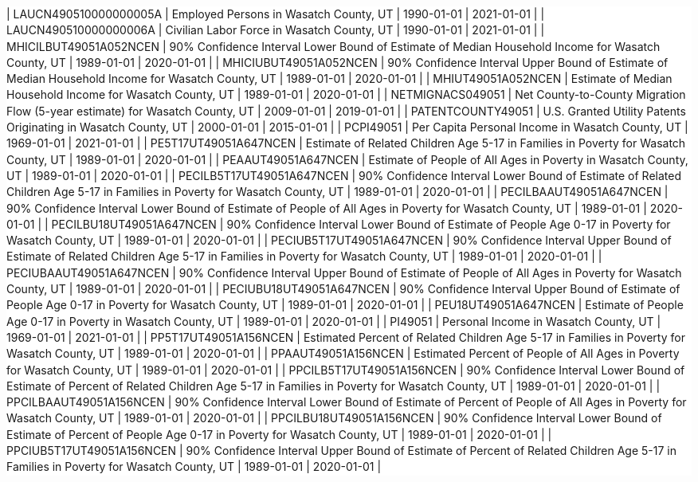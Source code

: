| LAUCN490510000000005A     | Employed Persons in Wasatch County, UT                                                                                                                                      | 1990-01-01          | 2021-01-01        |
| LAUCN490510000000006A     | Civilian Labor Force in Wasatch County, UT                                                                                                                                  | 1990-01-01          | 2021-01-01        |
| MHICILBUT49051A052NCEN    | 90% Confidence Interval Lower Bound of Estimate of Median Household Income for Wasatch County, UT                                                                           | 1989-01-01          | 2020-01-01        |
| MHICIUBUT49051A052NCEN    | 90% Confidence Interval Upper Bound of Estimate of Median Household Income for Wasatch County, UT                                                                           | 1989-01-01          | 2020-01-01        |
| MHIUT49051A052NCEN        | Estimate of Median Household Income for Wasatch County, UT                                                                                                                  | 1989-01-01          | 2020-01-01        |
| NETMIGNACS049051          | Net County-to-County Migration Flow (5-year estimate) for Wasatch County, UT                                                                                                | 2009-01-01          | 2019-01-01        |
| PATENTCOUNTY49051         | U.S. Granted Utility Patents Originating in Wasatch County, UT                                                                                                              | 2000-01-01          | 2015-01-01        |
| PCPI49051                 | Per Capita Personal Income in Wasatch County, UT                                                                                                                            | 1969-01-01          | 2021-01-01        |
| PE5T17UT49051A647NCEN     | Estimate of Related Children Age 5-17 in Families in Poverty for Wasatch County, UT                                                                                         | 1989-01-01          | 2020-01-01        |
| PEAAUT49051A647NCEN       | Estimate of People of All Ages in Poverty in Wasatch County, UT                                                                                                             | 1989-01-01          | 2020-01-01        |
| PECILB5T17UT49051A647NCEN | 90% Confidence Interval Lower Bound of Estimate of Related Children Age 5-17 in Families in Poverty for Wasatch County, UT                                                  | 1989-01-01          | 2020-01-01        |
| PECILBAAUT49051A647NCEN   | 90% Confidence Interval Lower Bound of Estimate of People of All Ages in Poverty for Wasatch County, UT                                                                     | 1989-01-01          | 2020-01-01        |
| PECILBU18UT49051A647NCEN  | 90% Confidence Interval Lower Bound of Estimate of People Age 0-17 in Poverty for Wasatch County, UT                                                                        | 1989-01-01          | 2020-01-01        |
| PECIUB5T17UT49051A647NCEN | 90% Confidence Interval Upper Bound of Estimate of Related Children Age 5-17 in Families in Poverty for Wasatch County, UT                                                  | 1989-01-01          | 2020-01-01        |
| PECIUBAAUT49051A647NCEN   | 90% Confidence Interval Upper Bound of Estimate of People of All Ages in Poverty for Wasatch County, UT                                                                     | 1989-01-01          | 2020-01-01        |
| PECIUBU18UT49051A647NCEN  | 90% Confidence Interval Upper Bound of Estimate of People Age 0-17 in Poverty for Wasatch County, UT                                                                        | 1989-01-01          | 2020-01-01        |
| PEU18UT49051A647NCEN      | Estimate of People Age 0-17 in Poverty in Wasatch County, UT                                                                                                                | 1989-01-01          | 2020-01-01        |
| PI49051                   | Personal Income in Wasatch County, UT                                                                                                                                       | 1969-01-01          | 2021-01-01        |
| PP5T17UT49051A156NCEN     | Estimated Percent of Related Children Age 5-17 in Families in Poverty for Wasatch County, UT                                                                                | 1989-01-01          | 2020-01-01        |
| PPAAUT49051A156NCEN       | Estimated Percent of People of All Ages in Poverty for Wasatch County, UT                                                                                                   | 1989-01-01          | 2020-01-01        |
| PPCILB5T17UT49051A156NCEN | 90% Confidence Interval Lower Bound of Estimate of Percent of Related Children Age 5-17 in Families in Poverty for Wasatch County, UT                                       | 1989-01-01          | 2020-01-01        |
| PPCILBAAUT49051A156NCEN   | 90% Confidence Interval Lower Bound of Estimate of Percent of People of All Ages in Poverty for Wasatch County, UT                                                          | 1989-01-01          | 2020-01-01        |
| PPCILBU18UT49051A156NCEN  | 90% Confidence Interval Lower Bound of Estimate of Percent of People Age 0-17 in Poverty for Wasatch County, UT                                                             | 1989-01-01          | 2020-01-01        |
| PPCIUB5T17UT49051A156NCEN | 90% Confidence Interval Upper Bound of Estimate of Percent of Related Children Age 5-17 in Families in Poverty for Wasatch County, UT                                       | 1989-01-01          | 2020-01-01        |